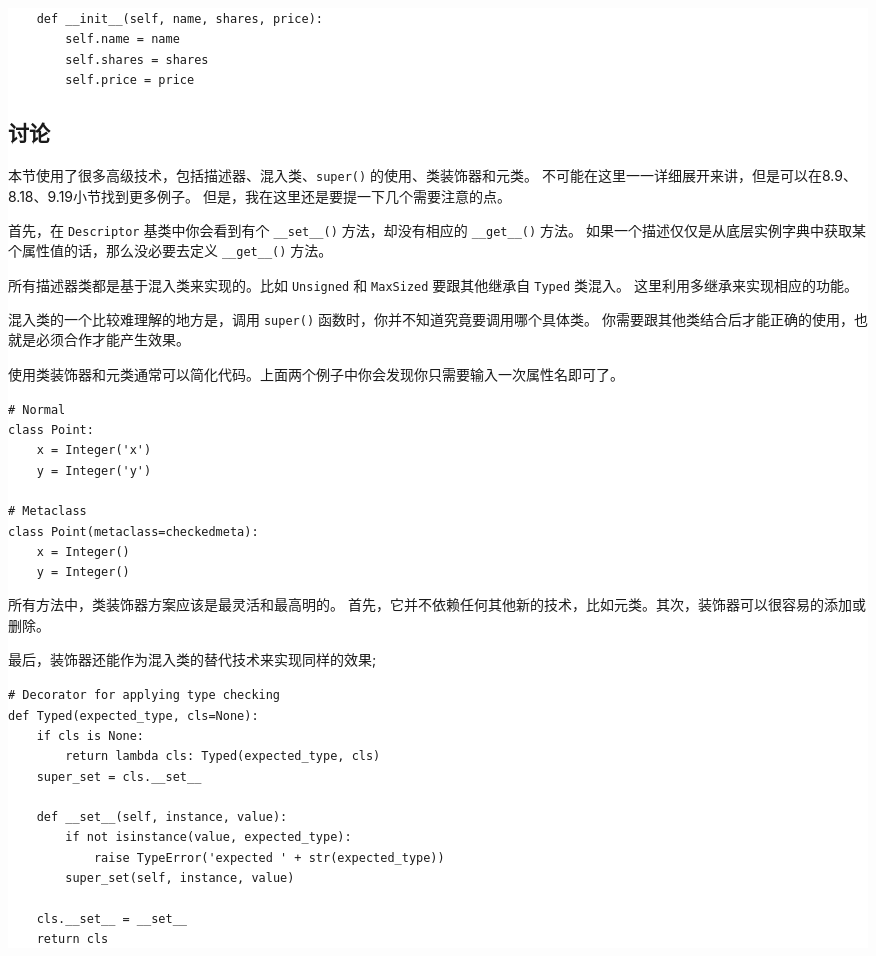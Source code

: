         def __init__(self, name, shares, price):
            self.name = name
            self.shares = shares
            self.price = price
    

## 讨论

本节使用了很多高级技术，包括描述器、混入类、`super()` 的使用、类装饰器和元类。
不可能在这里一一详细展开来讲，但是可以在8.9、8.18、9.19小节找到更多例子。 但是，我在这里还是要提一下几个需要注意的点。

首先，在 `Descriptor` 基类中你会看到有个 `__set__()` 方法，却没有相应的 `__get__()` 方法。
如果一个描述仅仅是从底层实例字典中获取某个属性值的话，那么没必要去定义 `__get__()` 方法。

所有描述器类都是基于混入类来实现的。比如 `Unsigned` 和 `MaxSized` 要跟其他继承自 `Typed` 类混入。
这里利用多继承来实现相应的功能。

混入类的一个比较难理解的地方是，调用 `super()` 函数时，你并不知道究竟要调用哪个具体类。
你需要跟其他类结合后才能正确的使用，也就是必须合作才能产生效果。

使用类装饰器和元类通常可以简化代码。上面两个例子中你会发现你只需要输入一次属性名即可了。

    
    
    # Normal
    class Point:
        x = Integer('x')
        y = Integer('y')
    
    # Metaclass
    class Point(metaclass=checkedmeta):
        x = Integer()
        y = Integer()
    

所有方法中，类装饰器方案应该是最灵活和最高明的。 首先，它并不依赖任何其他新的技术，比如元类。其次，装饰器可以很容易的添加或删除。

最后，装饰器还能作为混入类的替代技术来实现同样的效果;

    
    
    # Decorator for applying type checking
    def Typed(expected_type, cls=None):
        if cls is None:
            return lambda cls: Typed(expected_type, cls)
        super_set = cls.__set__
    
        def __set__(self, instance, value):
            if not isinstance(value, expected_type):
                raise TypeError('expected ' + str(expected_type))
            super_set(self, instance, value)
    
        cls.__set__ = __set__
        return cls
    
